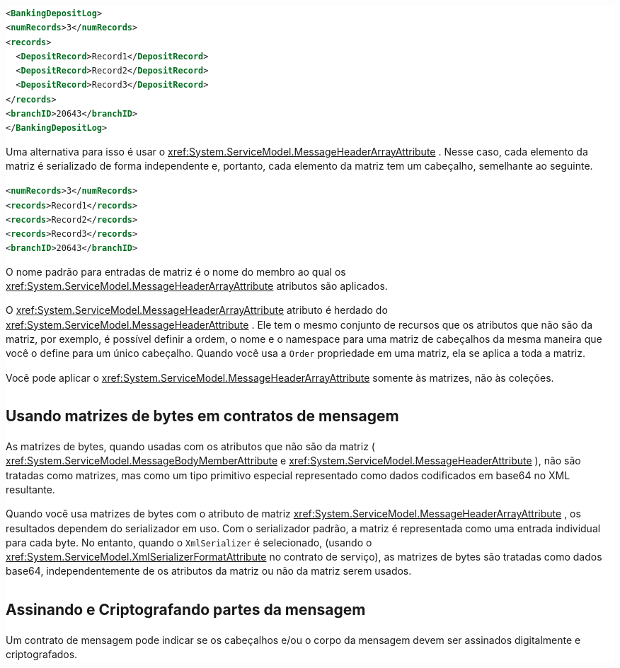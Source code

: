 ```xml  
<BankingDepositLog>  
<numRecords>3</numRecords>  
<records>  
  <DepositRecord>Record1</DepositRecord>  
  <DepositRecord>Record2</DepositRecord>  
  <DepositRecord>Record3</DepositRecord>  
</records>  
<branchID>20643</branchID>  
</BankingDepositLog>  
```  
  
 Uma alternativa para isso é usar o <xref:System.ServiceModel.MessageHeaderArrayAttribute> . Nesse caso, cada elemento da matriz é serializado de forma independente e, portanto, cada elemento da matriz tem um cabeçalho, semelhante ao seguinte.  
  
```xml  
<numRecords>3</numRecords>  
<records>Record1</records>  
<records>Record2</records>  
<records>Record3</records>  
<branchID>20643</branchID>  
```  
  
 O nome padrão para entradas de matriz é o nome do membro ao qual os <xref:System.ServiceModel.MessageHeaderArrayAttribute> atributos são aplicados.  
  
 O <xref:System.ServiceModel.MessageHeaderArrayAttribute> atributo é herdado do <xref:System.ServiceModel.MessageHeaderAttribute> . Ele tem o mesmo conjunto de recursos que os atributos que não são da matriz, por exemplo, é possível definir a ordem, o nome e o namespace para uma matriz de cabeçalhos da mesma maneira que você o define para um único cabeçalho. Quando você usa a `Order` propriedade em uma matriz, ela se aplica a toda a matriz.  
  
 Você pode aplicar o <xref:System.ServiceModel.MessageHeaderArrayAttribute> somente às matrizes, não às coleções.  
  
## <a name="using-byte-arrays-in-message-contracts"></a>Usando matrizes de bytes em contratos de mensagem  
 As matrizes de bytes, quando usadas com os atributos que não são da matriz ( <xref:System.ServiceModel.MessageBodyMemberAttribute> e <xref:System.ServiceModel.MessageHeaderAttribute> ), não são tratadas como matrizes, mas como um tipo primitivo especial representado como dados codificados em base64 no XML resultante.  
  
 Quando você usa matrizes de bytes com o atributo de matriz <xref:System.ServiceModel.MessageHeaderArrayAttribute> , os resultados dependem do serializador em uso. Com o serializador padrão, a matriz é representada como uma entrada individual para cada byte. No entanto, quando o `XmlSerializer` é selecionado, (usando o <xref:System.ServiceModel.XmlSerializerFormatAttribute> no contrato de serviço), as matrizes de bytes são tratadas como dados base64, independentemente de os atributos da matriz ou não da matriz serem usados.  
  
## <a name="signing-and-encrypting-parts-of-the-message"></a>Assinando e Criptografando partes da mensagem  
 Um contrato de mensagem pode indicar se os cabeçalhos e/ou o corpo da mensagem devem ser assinados digitalmente e criptografados.  
  
